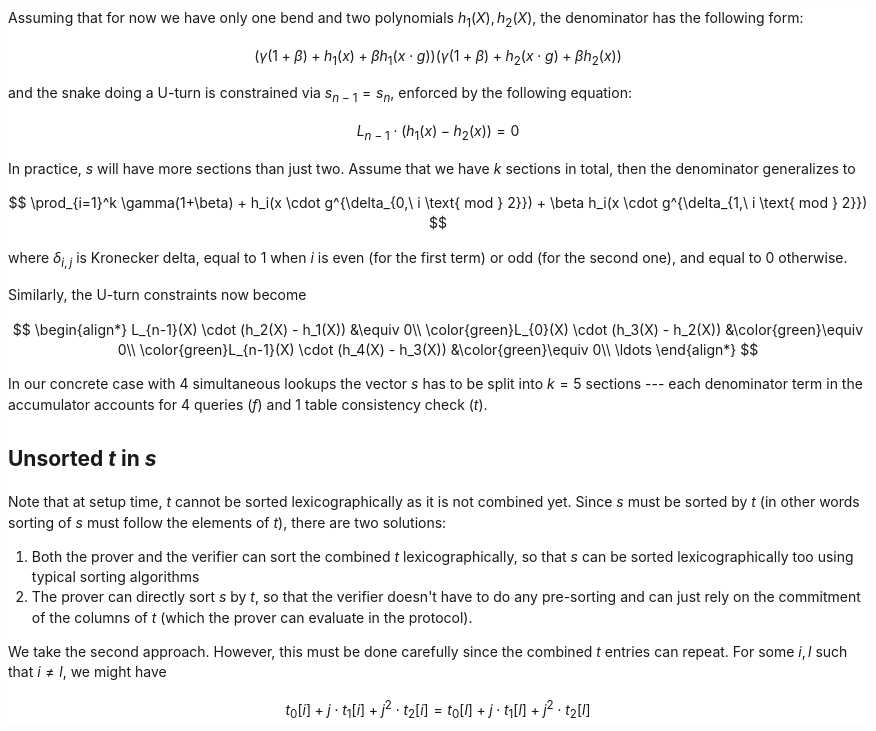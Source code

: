 Assuming that for now we have only one bend and two polynomials $h_1(X),h_2(X)$, the denominator has the following form:

$$\big(\gamma(1+\beta) + h_1(x) + \beta h_1(x \cdot g)\big)\big(\gamma(1+\beta)+ h_2(x \cdot g) + \beta h_2(x)\big)$$

and the snake doing a U-turn is constrained via $s_{n-1} = s_n$, enforced by the following equation:

$$L_{n-1} \cdot (h_1(x) - h_2(x)) = 0$$

In practice, $s$ will have more sections than just two.
Assume that we have $k$ sections in total, then the denominator generalizes to

$$
\prod_{i=1}^k \gamma(1+\beta) + h_i(x \cdot g^{\delta_{0,\ i \text{ mod } 2}}) + \beta h_i(x \cdot g^{\delta_{1,\ i \text{ mod } 2}})
$$

where $\delta_{i,j}$ is Kronecker delta, equal to $1$ when $i$ is even (for the first term) or odd (for the second one), and equal to $0$ otherwise.

Similarly, the U-turn constraints now become

$$
\begin{align*}
L_{n-1}(X) \cdot (h_2(X) - h_1(X)) &\equiv 0\\
\color{green}L_{0}(X) \cdot (h_3(X) - h_2(X)) &\color{green}\equiv 0\\
\color{green}L_{n-1}(X) \cdot (h_4(X) - h_3(X)) &\color{green}\equiv 0\\
\ldots
\end{align*}
$$

In our concrete case with $4$ simultaneous lookups the vector $s$ has to be split into $k= 5$ sections --- each denominator term in the accumulator accounts for $4$ queries ($f$) and $1$ table consistency check ($t$).

## Unsorted $t$ in $s$

Note that at setup time, $t$ cannot be sorted lexicographically as it is not combined yet. Since $s$ must be sorted by $t$ (in other words sorting of $s$ must follow the elements of $t$), there are two solutions:

1. Both the prover and the verifier can sort the combined $t$ lexicographically, so that $s$ can be sorted lexicographically too using typical sorting algorithms
2. The prover can directly sort $s$ by $t$, so that the verifier doesn't have to do any pre-sorting and can just rely on the commitment of the columns of $t$ (which the prover can evaluate in the protocol).

We take the second approach.
However, this must be done carefully since the combined $t$ entries can repeat. For some $i, l$ such that $i \neq l$, we might have

$$
t_0[i] + j \cdot t_1[i] + j^2 \cdot t_2[i] = t_0[l] + j \cdot t_1[l] + j^2 \cdot t_2[l]
$$
